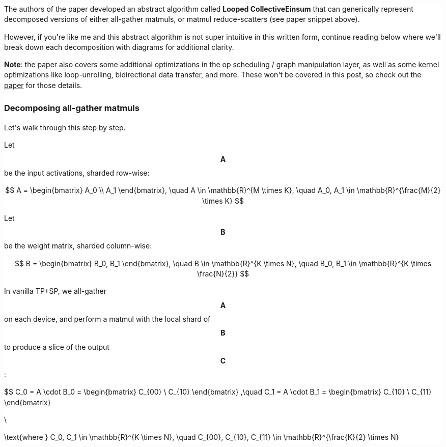 The authors of the paper developed an abstract algorithm called **Looped CollectiveEinsum** that can generically represent decomposed versions of either all-gather matmuls, or matmul reduce-scatters (see paper snippet above).

However, if you're like me and this abstract algorithm is not super intuitive in this written form, continue reading below where we'll break down each decomposition with diagrams for additional clarity.

**Note**: the paper also covers some additional optimizations in the op scheduling / graph manipulation layer, as well as some kernel optimizations like loop-unrolling, bidirectional data transfer, and more. These won't be covered in this post, so check out the [paper](https://dl.acm.org/doi/pdf/10.1145/3567955.3567959) for those details.

### Decomposing all-gather matmuls

 Let's walk through this step by step.

Let $$\textbf{A}$$ be the input activations, sharded row-wise:

$$
A = \begin{bmatrix} A_0 \\ A_1 \end{bmatrix}, 
\quad
A \in \mathbb{R}^{M \times K}, 
\quad
A_0, A_1 \in \mathbb{R}^{\frac{M}{2} \times K}
$$

Let $$\textbf{B}$$ be the weight matrix, sharded column-wise:

$$
B = \begin{bmatrix} B_0, B_1 \end{bmatrix},
\quad
B \in \mathbb{R}^{K \times N},
\quad
B_0, B_1 \in \mathbb{R}^{K \times \frac{N}{2}}
$$

In vanilla TP+SP, we all-gather $$\textbf{A}$$ on each device, and perform a matmul with the local shard of $$\textbf{B}$$ to produce a slice of the output $$\textbf{C}$$:

$$
C_0 = A \cdot B_0 = 
\begin{bmatrix}
C_{00} \\
C_{10}
\end{bmatrix}
,\quad
C_1 = A \cdot B_1 =
\begin{bmatrix}
C_{10} \\
C_{11}
\end{bmatrix}

\\

\text{where } C_0, C_1 \in \mathbb{R}^{K \times N}, \quad
C_{00}, C_{10}, C_{11} \in \mathbb{R}^{\frac{K}{2} \times N}
